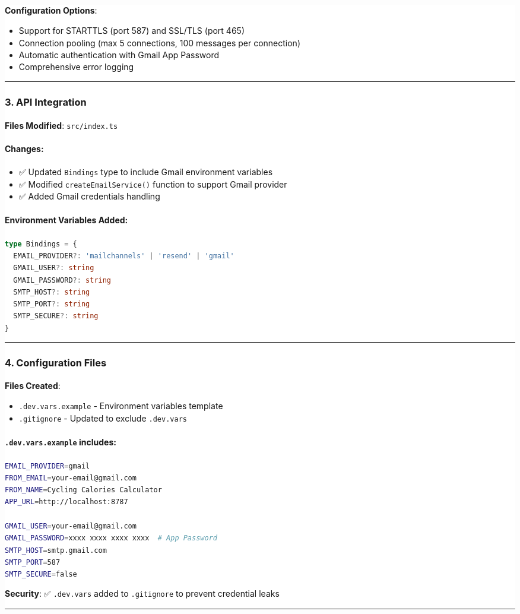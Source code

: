 **Configuration Options**:
- Support for STARTTLS (port 587) and SSL/TLS (port 465)
- Connection pooling (max 5 connections, 100 messages per connection)
- Automatic authentication with Gmail App Password
- Comprehensive error logging

---

### 3. API Integration
**Files Modified**: `src/index.ts`

#### Changes:
- ✅ Updated `Bindings` type to include Gmail environment variables
- ✅ Modified `createEmailService()` function to support Gmail provider
- ✅ Added Gmail credentials handling

#### Environment Variables Added:
```typescript
type Bindings = {
  EMAIL_PROVIDER?: 'mailchannels' | 'resend' | 'gmail'
  GMAIL_USER?: string
  GMAIL_PASSWORD?: string
  SMTP_HOST?: string
  SMTP_PORT?: string
  SMTP_SECURE?: string
}
```

---

### 4. Configuration Files
**Files Created**: 
- `.dev.vars.example` - Environment variables template
- `.gitignore` - Updated to exclude `.dev.vars`

#### `.dev.vars.example` includes:
```bash
EMAIL_PROVIDER=gmail
FROM_EMAIL=your-email@gmail.com
FROM_NAME=Cycling Calories Calculator
APP_URL=http://localhost:8787

GMAIL_USER=your-email@gmail.com
GMAIL_PASSWORD=xxxx xxxx xxxx xxxx  # App Password
SMTP_HOST=smtp.gmail.com
SMTP_PORT=587
SMTP_SECURE=false
```

**Security**: ✅ `.dev.vars` added to `.gitignore` to prevent credential leaks

---
